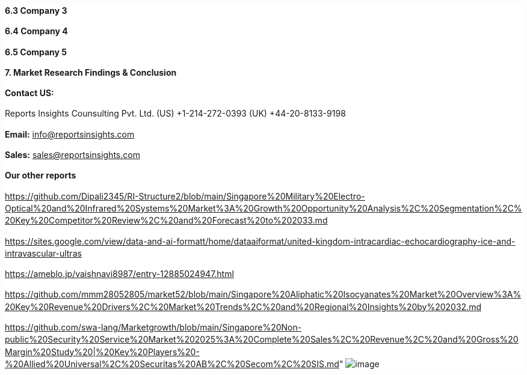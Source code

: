 <strong>6.3 Company 3</strong>

<strong>6.4 Company 4</strong>

<strong>6.5 Company 5</strong>

<strong>7. Market Research Findings &amp; Conclusion</strong>

<strong>Contact US:</strong>

Reports Insights Counsulting Pvt. Ltd.
(US) +1-214-272-0393
(UK) +44-20-8133-9198
<p class=""""><b>Email:</b> <a href=mailto:info@reportsinsights.com>info@reportsinsights.com</a></p>
<p class=""""><b>Sales:</b> <a href=mailto:sales@reportsinsights.com>sales@reportsinsights.com</a></p>

<strong>Our other reports</strong>

<a href=https://github.com/Dipali2345/RI-Structure2/blob/main/Singapore%20Military%20Electro-Optical%20and%20Infrared%20Systems%20Market%3A%20Growth%20Opportunity%20Analysis%2C%20Segmentation%2C%20Key%20Competitor%20Review%2C%20and%20Forecast%20to%202033.md>https://github.com/Dipali2345/RI-Structure2/blob/main/Singapore%20Military%20Electro-Optical%20and%20Infrared%20Systems%20Market%3A%20Growth%20Opportunity%20Analysis%2C%20Segmentation%2C%20Key%20Competitor%20Review%2C%20and%20Forecast%20to%202033.md</a>

<a href=https://sites.google.com/view/data-and-ai-formatt/home/dataaiformat/united-kingdom-intracardiac-echocardiography-ice-and-intravascular-ultras>https://sites.google.com/view/data-and-ai-formatt/home/dataaiformat/united-kingdom-intracardiac-echocardiography-ice-and-intravascular-ultras</a>

<a href=https://ameblo.jp/vaishnavi8987/entry-12885024947.html>https://ameblo.jp/vaishnavi8987/entry-12885024947.html</a>

<a href=https://github.com/mmm28052805/market52/blob/main/Singapore%20Aliphatic%20Isocyanates%20Market%20Overview%3A%20Key%20Revenue%20Drivers%2C%20Market%20Trends%2C%20and%20Regional%20Insights%20by%202032.md>https://github.com/mmm28052805/market52/blob/main/Singapore%20Aliphatic%20Isocyanates%20Market%20Overview%3A%20Key%20Revenue%20Drivers%2C%20Market%20Trends%2C%20and%20Regional%20Insights%20by%202032.md</a>

<a href=https://github.com/swa-lang/Marketgrowth/blob/main/Singapore%20Non-public%20Security%20Service%20Market%202025%3A%20Complete%20Sales%2C%20Revenue%2C%20and%20Gross%20Margin%20Study%20|%20Key%20Players%20-%20Allied%20Universal%2C%20Securitas%20AB%2C%20Secom%2C%20SIS.md>https://github.com/swa-lang/Marketgrowth/blob/main/Singapore%20Non-public%20Security%20Service%20Market%202025%3A%20Complete%20Sales%2C%20Revenue%2C%20and%20Gross%20Margin%20Study%20|%20Key%20Players%20-%20Allied%20Universal%2C%20Securitas%20AB%2C%20Secom%2C%20SIS.md</a>"
![image](https://github.com/user-attachments/assets/8a5a10dc-fd49-47ed-8e8b-fa33ae43a728)
